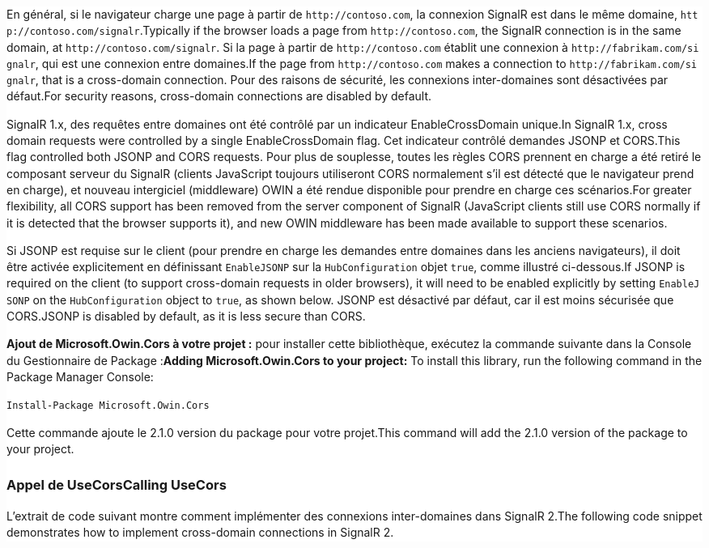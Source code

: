 <span data-ttu-id="51c39-222">En général, si le navigateur charge une page à partir de `http://contoso.com`, la connexion SignalR est dans le même domaine, `http://contoso.com/signalr`.</span><span class="sxs-lookup"><span data-stu-id="51c39-222">Typically if the browser loads a page from `http://contoso.com`, the SignalR connection is in the same domain, at `http://contoso.com/signalr`.</span></span> <span data-ttu-id="51c39-223">Si la page à partir de `http://contoso.com` établit une connexion à `http://fabrikam.com/signalr`, qui est une connexion entre domaines.</span><span class="sxs-lookup"><span data-stu-id="51c39-223">If the page from `http://contoso.com` makes a connection to `http://fabrikam.com/signalr`, that is a cross-domain connection.</span></span> <span data-ttu-id="51c39-224">Pour des raisons de sécurité, les connexions inter-domaines sont désactivées par défaut.</span><span class="sxs-lookup"><span data-stu-id="51c39-224">For security reasons, cross-domain connections are disabled by default.</span></span>

<span data-ttu-id="51c39-225">SignalR 1.x, des requêtes entre domaines ont été contrôlé par un indicateur EnableCrossDomain unique.</span><span class="sxs-lookup"><span data-stu-id="51c39-225">In SignalR 1.x, cross domain requests were controlled by a single EnableCrossDomain flag.</span></span> <span data-ttu-id="51c39-226">Cet indicateur contrôlé demandes JSONP et CORS.</span><span class="sxs-lookup"><span data-stu-id="51c39-226">This flag controlled both JSONP and CORS requests.</span></span> <span data-ttu-id="51c39-227">Pour plus de souplesse, toutes les règles CORS prennent en charge a été retiré le composant serveur du SignalR (clients JavaScript toujours utiliseront CORS normalement s’il est détecté que le navigateur prend en charge), et nouveau intergiciel (middleware) OWIN a été rendue disponible pour prendre en charge ces scénarios.</span><span class="sxs-lookup"><span data-stu-id="51c39-227">For greater flexibility, all CORS support has been removed from the server component of SignalR (JavaScript clients still use CORS normally if it is detected that the browser supports it), and new OWIN middleware has been made available to support these scenarios.</span></span>

<span data-ttu-id="51c39-228">Si JSONP est requise sur le client (pour prendre en charge les demandes entre domaines dans les anciens navigateurs), il doit être activée explicitement en définissant `EnableJSONP` sur la `HubConfiguration` objet `true`, comme illustré ci-dessous.</span><span class="sxs-lookup"><span data-stu-id="51c39-228">If JSONP is required on the client (to support cross-domain requests in older browsers), it will need to be enabled explicitly by setting `EnableJSONP` on the `HubConfiguration` object to `true`, as shown below.</span></span> <span data-ttu-id="51c39-229">JSONP est désactivé par défaut, car il est moins sécurisée que CORS.</span><span class="sxs-lookup"><span data-stu-id="51c39-229">JSONP is disabled by default, as it is less secure than CORS.</span></span>

<span data-ttu-id="51c39-230">**Ajout de Microsoft.Owin.Cors à votre projet :** pour installer cette bibliothèque, exécutez la commande suivante dans la Console du Gestionnaire de Package :</span><span class="sxs-lookup"><span data-stu-id="51c39-230">**Adding Microsoft.Owin.Cors to your project:** To install this library, run the following command in the Package Manager Console:</span></span>

`Install-Package Microsoft.Owin.Cors`

<span data-ttu-id="51c39-231">Cette commande ajoute le 2.1.0 version du package pour votre projet.</span><span class="sxs-lookup"><span data-stu-id="51c39-231">This command will add the 2.1.0 version of the package to your project.</span></span>

### <a name="calling-usecors"></a><span data-ttu-id="51c39-232">Appel de UseCors</span><span class="sxs-lookup"><span data-stu-id="51c39-232">Calling UseCors</span></span>

 <span data-ttu-id="51c39-233">L’extrait de code suivant montre comment implémenter des connexions inter-domaines dans SignalR 2.</span><span class="sxs-lookup"><span data-stu-id="51c39-233">The following code snippet demonstrates how to implement cross-domain connections in SignalR 2.</span></span> 
